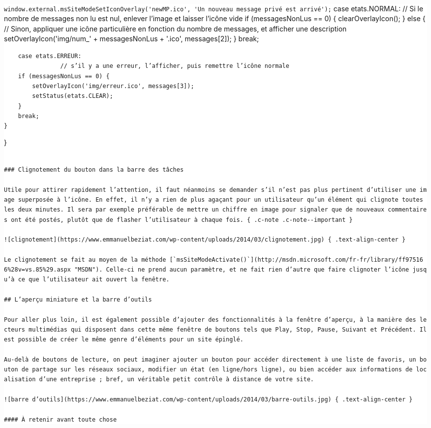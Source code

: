 ```window.external.msSiteModeSetIconOverlay('newMP.ico', 'Un nouveau message privé est arrivé');```
		case etats.NORMAL:
		// Si le nombre de messages non lu est nul, enlever l’image et laisser l’icône vide
		if (messagesNonLus == 0) {
			clearOverlayIcon();
		}
		else {
			// Sinon, appliquer une icône particulière en fonction du nombre de messages, et afficher une description
			setOverlayIcon('img/num_' + messagesNonLus + '.ico', messages[2]);
		}
		break;

		case etats.ERREUR:
					// s’il y a une erreur, l’afficher, puis remettre l’icône normale
		if (messagesNonLus == 0) {
			setOverlayIcon('img/erreur.ico', messages[3]);
			setStatus(etats.CLEAR);
		}
		break;
	}
}
```

### Clignotement du bouton dans la barre des tâches

Utile pour attirer rapidement l’attention, il faut néanmoins se demander s’il n’est pas plus pertinent d’utiliser une image superposée à l’icône. En effet, il n’y a rien de plus agaçant pour un utilisateur qu’un élément qui clignote toutes les deux minutes. Il sera par exemple préférable de mettre un chiffre en image pour signaler que de nouveaux commentaires ont été postés, plutôt que de flasher l’utilisateur à chaque fois. { .c-note .c-note--important }

![clignotement](https://www.emmanuelbeziat.com/wp-content/uploads/2014/03/clignotement.jpg) { .text-align-center }

Le clignotement se fait au moyen de la méthode [`msSiteModeActivate()`](http://msdn.microsoft.com/fr-fr/library/ff975166%28v=vs.85%29.aspx "MSDN"). Celle-ci ne prend aucun paramètre, et ne fait rien d’autre que faire clignoter l’icône jusqu’à ce que l’utilisateur ait ouvert la fenêtre.

## L’aperçu miniature et la barre d’outils

Pour aller plus loin, il est également possible d’ajouter des fonctionnalités à la fenêtre d’aperçu, à la manière des lecteurs multimédias qui disposent dans cette même fenêtre de boutons tels que Play, Stop, Pause, Suivant et Précédent. Il est possible de créer le même genre d’éléments pour un site épinglé.

Au-delà de boutons de lecture, on peut imaginer ajouter un bouton pour accéder directement à une liste de favoris, un bouton de partage sur les réseaux sociaux, modifier un état (en ligne/hors ligne), ou bien accéder aux informations de localisation d’une entreprise ; bref, un véritable petit contrôle à distance de votre site.

![barre d’outils](https://www.emmanuelbeziat.com/wp-content/uploads/2014/03/barre-outils.jpg) { .text-align-center }

#### À retenir avant toute chose
